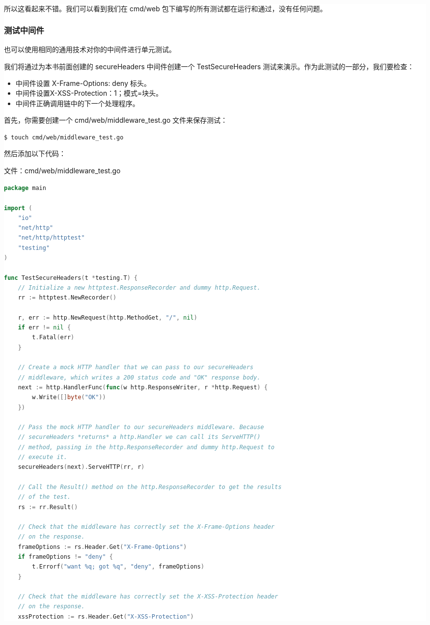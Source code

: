 所以这看起来不错。我们可以看到我们在 cmd/web 包下编写的所有测试都在运行和通过，没有任何问题。

### 测试中间件

也可以使用相同的通用技术对你的中间件进行单元测试。

我们将通过为本书前面创建的 secureHeaders 中间件创建一个 TestSecureHeaders 测试来演示。作为此测试的一部分，我们要检查：

- 中间件设置 X-Frame-Options: deny 标头。
- 中间件设置X-XSS-Protection：1；模式=块头。
- 中间件正确调用链中的下一个处理程序。

首先，你需要创建一个 cmd/web/middleware_test.go 文件来保存测试：

```sh
$ touch cmd/web/middleware_test.go
```

然后添加以下代码：

文件：cmd/web/middleware_test.go

```go
package main

import (
    "io"
    "net/http"
    "net/http/httptest"
    "testing"
)

func TestSecureHeaders(t *testing.T) {
    // Initialize a new httptest.ResponseRecorder and dummy http.Request.
    rr := httptest.NewRecorder()

    r, err := http.NewRequest(http.MethodGet, "/", nil)
    if err != nil {
        t.Fatal(err)
    }

    // Create a mock HTTP handler that we can pass to our secureHeaders
    // middleware, which writes a 200 status code and "OK" response body.
    next := http.HandlerFunc(func(w http.ResponseWriter, r *http.Request) {
        w.Write([]byte("OK"))
    })

    // Pass the mock HTTP handler to our secureHeaders middleware. Because
    // secureHeaders *returns* a http.Handler we can call its ServeHTTP()
    // method, passing in the http.ResponseRecorder and dummy http.Request to
    // execute it.
    secureHeaders(next).ServeHTTP(rr, r)

    // Call the Result() method on the http.ResponseRecorder to get the results
    // of the test.
    rs := rr.Result()

    // Check that the middleware has correctly set the X-Frame-Options header
    // on the response.
    frameOptions := rs.Header.Get("X-Frame-Options")
    if frameOptions != "deny" {
        t.Errorf("want %q; got %q", "deny", frameOptions)
    }

    // Check that the middleware has correctly set the X-XSS-Protection header
    // on the response.
    xssProtection := rs.Header.Get("X-XSS-Protection")
```